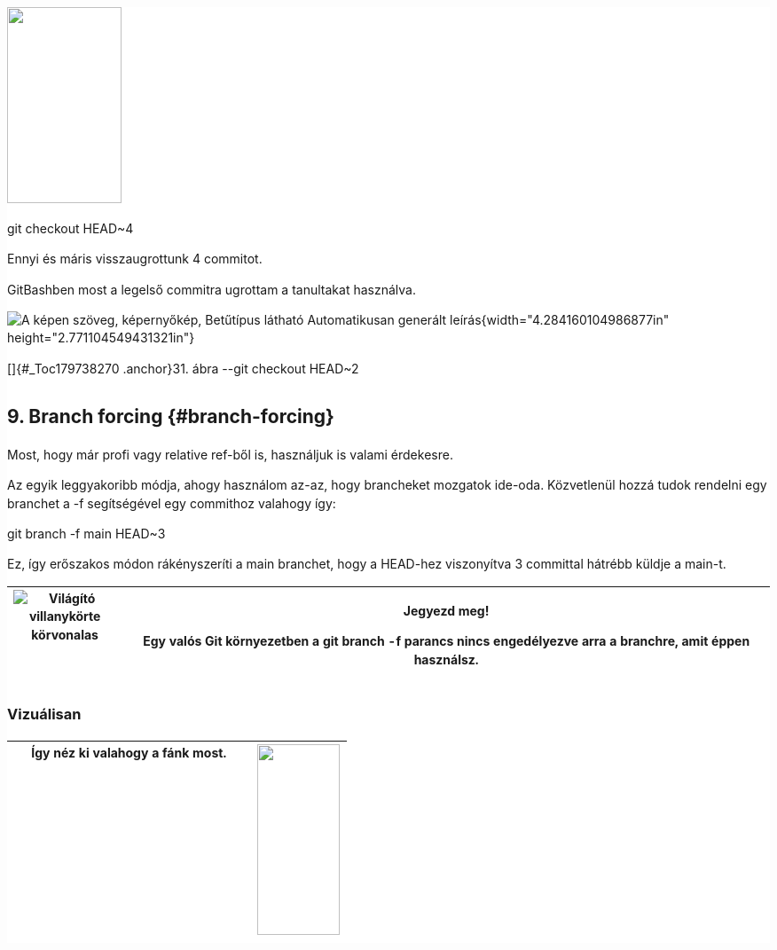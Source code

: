 <td><img src="media/image61.png"
style="width:1.34472in;height:2.30048in" /></td>
<td colspan="2"><p>git checkout HEAD~4</p>
<p>Ennyi és máris visszaugrottunk 4 commitot.</p></td>
</tr>
</tbody>
</table>

GitBashben most a legelső commitra ugrottam a tanultakat használva.

![A képen szöveg, képernyőkép, Betűtípus látható Automatikusan generált
leírás](media/image62.png){width="4.284160104986877in"
height="2.771104549431321in"}

[]{#_Toc179738270 .anchor}31. ábra --git checkout HEAD\~2

## 9. Branch forcing {#branch-forcing}

Most, hogy már profi vagy relative ref-ből is, használjuk is valami
érdekesre.

Az egyik leggyakoribb módja, ahogy használom az-az, hogy brancheket
mozgatok ide-oda. Közvetlenül hozzá tudok rendelni egy branchet a -f
segítségével egy commithoz valahogy így:

git branch -f main HEAD\~3

Ez, így erőszakos módon rákényszeríti a main branchet, hogy a HEAD-hez
viszonyítva 3 committal hátrébb küldje a main-t.

<table>
<colgroup>
<col style="width: 15%" />
<col style="width: 84%" />
</colgroup>
<thead>
<tr class="header">
<th><img src="media/image10.png"
style="width:0.85217in;height:0.85217in"
alt="Világító villanykörte körvonalas" /></th>
<th><p><strong>Jegyezd meg!</strong></p>
<p>Egy valós Git környezetben a git branch -f parancs nincs engedélyezve
arra a branchre, amit éppen használsz.</p></th>
</tr>
</thead>
<tbody>
</tbody>
</table>

### Vizuálisan

<table>
<colgroup>
<col style="width: 21%" />
<col style="width: 50%" />
<col style="width: 28%" />
</colgroup>
<thead>
<tr class="header">
<th colspan="2">Így néz ki valahogy a fánk most.</th>
<th><img src="media/image63.png"
style="width:0.9707in;height:2.23684in" /></th>
</tr>
</thead>